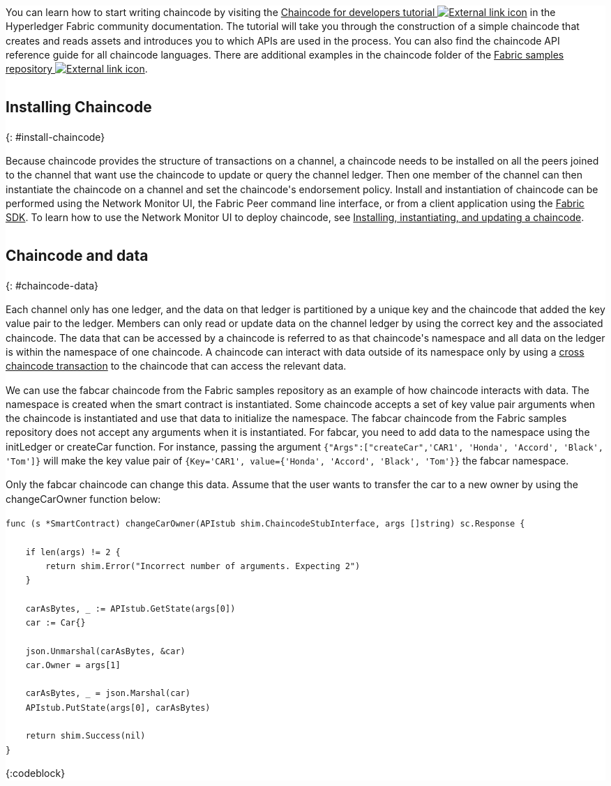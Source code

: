 You can learn how to start writing chaincode by visiting the [Chaincode for developers tutorial ![External link icon](../images/external_link.svg "External link icon")](https://hyperledger-fabric.readthedocs.io/en/latest/chaincode4ade.html "chaincode for developers tutorial") in the Hyperledger Fabric community documentation. The tutorial will take you through the construction of a simple chaincode that creates and reads assets and introduces you to which APIs are used in the process. You can also find the chaincode API reference guide for all chaincode languages. There are additional examples in the chaincode folder of the [Fabric samples repository ![External link icon](../images/external_link.svg "External link icon")](https://github.com/hyperledger/fabric-samples "Fabric samples").

## Installing Chaincode
{: #install-chaincode}

Because chaincode provides the structure of transactions on a channel, a chaincode needs to be installed on all the peers joined to the channel that want use the chaincode to update or query the channel ledger. Then one member of the channel can then instantiate the chaincode on a channel and set the chaincode's endorsement policy. Install and instantiation of chaincode can be performed using the Network Monitor UI, the Fabric Peer command line interface, or from a client application using the [Fabric SDK](../v10_application.html#operate-sdk). To learn how to use the Network Monitor UI to deploy chaincode, see [Installing, instantiating, and updating a chaincode](install_instantiate_chaincode.html).

## Chaincode and data
{: #chaincode-data}

Each channel only has one ledger, and the data on that ledger is partitioned by a unique key and the chaincode that added the key value pair to the ledger. Members can only read or update data on the channel ledger by using the correct key and the associated chaincode. The data that can be accessed by a chaincode is referred to as that chaincode's namespace and all data on the ledger is within the namespace of one chaincode. A chaincode can interact with data outside of its namespace only by using a [cross chaincode transaction](#cross-chaincode-transactions) to the chaincode that can access the relevant data.

We can use the fabcar chaincode from the Fabric samples repository as an example of how chaincode interacts with data. The namespace is created when the smart contract is instantiated. Some chaincode accepts a set of key value pair arguments when the chaincode is instantiated and use that data to initialize the namespace. The fabcar chaincode from the Fabric samples repository does not accept any arguments when it is instantiated. For fabcar, you need to add data to the namespace using the initLedger or createCar function. For instance, passing the argument `{"Args":["createCar",'CAR1', 'Honda', 'Accord', 'Black', 'Tom']}` will make the key value pair of `{Key='CAR1', value={'Honda', 'Accord', 'Black', 'Tom'}}` the fabcar namespace.

Only the fabcar chaincode can change this data. Assume that the user wants to transfer the car to a new owner by using the changeCarOwner function below:
```
func (s *SmartContract) changeCarOwner(APIstub shim.ChaincodeStubInterface, args []string) sc.Response {

	if len(args) != 2 {
		return shim.Error("Incorrect number of arguments. Expecting 2")
	}

	carAsBytes, _ := APIstub.GetState(args[0])
	car := Car{}

	json.Unmarshal(carAsBytes, &car)
	car.Owner = args[1]

	carAsBytes, _ = json.Marshal(car)
	APIstub.PutState(args[0], carAsBytes)

	return shim.Success(nil)
}
```
{:codeblock}
